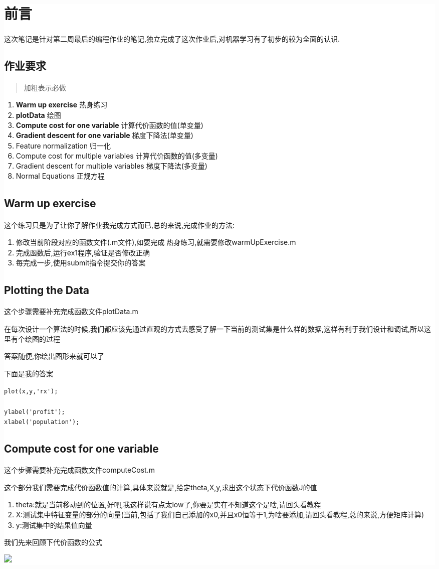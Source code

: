 # 前言 #

这次笔记是针对第二周最后的编程作业的笔记,独立完成了这次作业后,对机器学习有了初步的较为全面的认识.

## 作业要求 ##

>加粗表示必做

1. **Warm up exercise** 热身练习
2. **plotData** 绘图
3. **Compute cost for one variable** 计算代价函数的值(单变量)
4. **Gradient descent for one variable** 梯度下降法(单变量)
5. Feature normalization 归一化
6. Compute cost for multiple variables 计算代价函数的值(多变量)
7. Gradient descent for multiple variables 梯度下降法(多变量)
8. Normal Equations 正规方程


## Warm up exercise ##

这个练习只是为了让你了解作业我完成方式而已,总的来说,完成作业的方法:

1. 修改当前阶段对应的函数文件(.m文件),如要完成 热身练习,就需要修改warmUpExercise.m
2. 完成函数后,运行ex1程序,验证是否修改正确
3. 每完成一步,使用submit指令提交你的答案

## Plotting the Data ##

这个步骤需要补充完成函数文件plotData.m

在每次设计一个算法的时候,我们都应该先通过直观的方式去感受了解一下当前的测试集是什么样的数据,这样有利于我们设计和调试,所以这里有个绘图的过程

答案随便,你绘出图形来就可以了

下面是我的答案

	plot(x,y,'rx');

	ylabel('profit');
	xlabel('population');


## Compute cost for one variable ##

这个步骤需要补充完成函数文件computeCost.m

这个部分我们需要完成代价函数值的计算,具体来说就是,给定theta,X,y,求出这个状态下代价函数J的值

1. theta:就是当前移动到的位置,好吧,我这样说有点太low了,你要是实在不知道这个是啥,请回头看教程
2. X:测试集中特征变量的部分的向量(当前,包括了我们自己添加的x0,并且x0恒等于1,为啥要添加,请回头看教程,总的来说,方便矩阵计算)
3. y:测试集中的结果值向量

我们先来回顾下代价函数的公式

![](https://i.imgur.com/WC9DpzJ.png)
